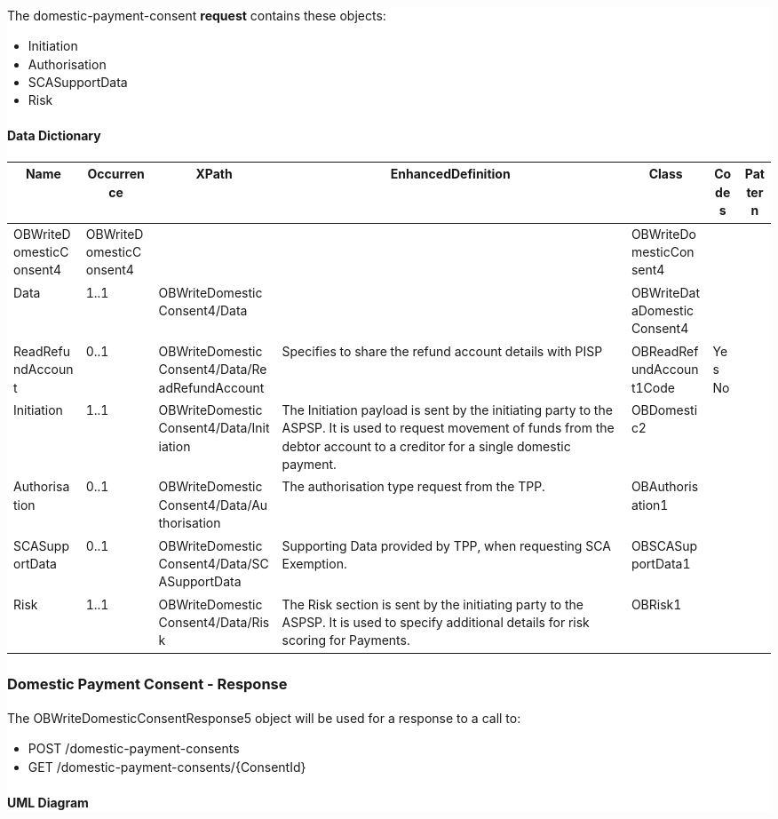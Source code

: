 The domestic-payment-consent **request** contains these objects:

* Initiation
* Authorisation
* SCASupportData
* Risk

#### Data Dictionary

| Name |Occurrence |XPath |EnhancedDefinition |Class |Codes |Pattern |
| ---- |---------- |----- |------------------ |----- |----- |------- |
| OBWriteDomesticConsent4 |OBWriteDomesticConsent4 | | |OBWriteDomesticConsent4 | | |
| Data |1..1 |OBWriteDomesticConsent4/Data | |OBWriteDataDomesticConsent4 | | |
| ReadRefundAccount |0..1 |OBWriteDomesticConsent4/Data/ReadRefundAccount | Specifies to share the refund account details with PISP |OBReadRefundAccount1Code |Yes No | |
| Initiation |1..1 |OBWriteDomesticConsent4/Data/Initiation |The Initiation payload is sent by the initiating party to the ASPSP. It is used to request movement of funds from the debtor account to a creditor for a single domestic payment. |OBDomestic2 | | |
| Authorisation |0..1 |OBWriteDomesticConsent4/Data/Authorisation |The authorisation type request from the TPP. |OBAuthorisation1 | | |
| SCASupportData |0..1 |OBWriteDomesticConsent4/Data/SCASupportData |Supporting Data provided by TPP, when requesting SCA Exemption. |OBSCASupportData1 | | |
| Risk |1..1 |OBWriteDomesticConsent4/Data/Risk |The Risk section is sent by the initiating party to the ASPSP. It is used to specify additional details for risk scoring for Payments. |OBRisk1 | | |

### Domestic Payment Consent - Response

The OBWriteDomesticConsentResponse5 object will be used for a response to a call to:

* POST /domestic-payment-consents
* GET /domestic-payment-consents/{ConsentId}

#### UML Diagram
